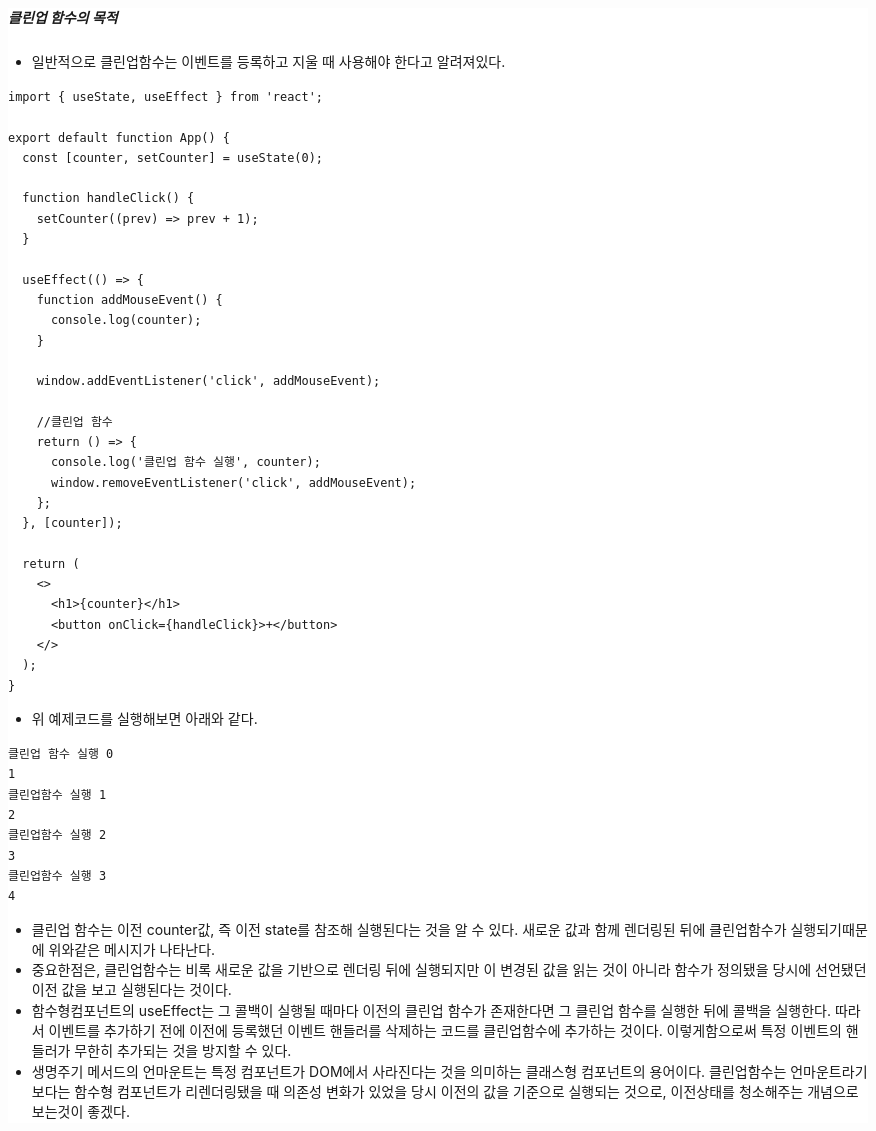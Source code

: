##### 클린업 함수의 목적
* 일반적으로 클린업함수는 이벤트를 등록하고 지울 때 사용해야 한다고 알려져있다.
```tsx
import { useState, useEffect } from 'react';

export default function App() {
  const [counter, setCounter] = useState(0);

  function handleClick() {
    setCounter((prev) => prev + 1);
  }

  useEffect(() => {
    function addMouseEvent() {
      console.log(counter);
    }

    window.addEventListener('click', addMouseEvent);

    //클린업 함수
    return () => {
      console.log('클린업 함수 실행', counter);
      window.removeEventListener('click', addMouseEvent);
    };
  }, [counter]);

  return (
    <>
      <h1>{counter}</h1>
      <button onClick={handleClick}>+</button>
    </>
  );
}
```
* 위 예제코드를 실행해보면 아래와 같다.
```
클린업 함수 실행 0
1
클린업함수 실행 1
2
클린업함수 실행 2
3
클린업함수 실행 3
4
```
* 클린업 함수는 이전 counter값, 즉 이전 state를 참조해 실행된다는 것을 알 수 있다. 새로운 값과 함께 렌더링된 뒤에 클린업함수가 실행되기때문에 위와같은 메시지가 나타난다.
* 중요한점은, 클린업함수는 비록 새로운 값을 기반으로 렌더링 뒤에 실행되지만 이 변경된 값을 읽는 것이 아니라 함수가 정의됐을 당시에 선언됐던 이전 값을 보고 실행된다는 것이다.
* 함수형컴포넌트의 useEffect는 그 콜백이 실행될 때마다 이전의 클린업 함수가 존재한다면 그 클린업 함수를 실행한 뒤에 콜백을 실행한다. 따라서 이벤트를 추가하기 전에 이전에 등록했던 이벤트 핸들러를 삭제하는 코드를 클린업함수에 추가하는 것이다. 이렇게함으로써 특정 이벤트의 핸들러가 무한히 추가되는 것을 방지할 수 있다.
* 생명주기 메서드의 언마운트는 특정 컴포넌트가 DOM에서 사라진다는 것을 의미하는 클래스형 컴포넌트의 용어이다. 클린업함수는 언마운트라기보다는 함수형 컴포넌트가 리렌더링됐을 때 의존성 변화가 있었을 당시 이전의 값을 기준으로 실행되는 것으로, 이전상태를 청소해주는 개념으로 보는것이 좋겠다.
